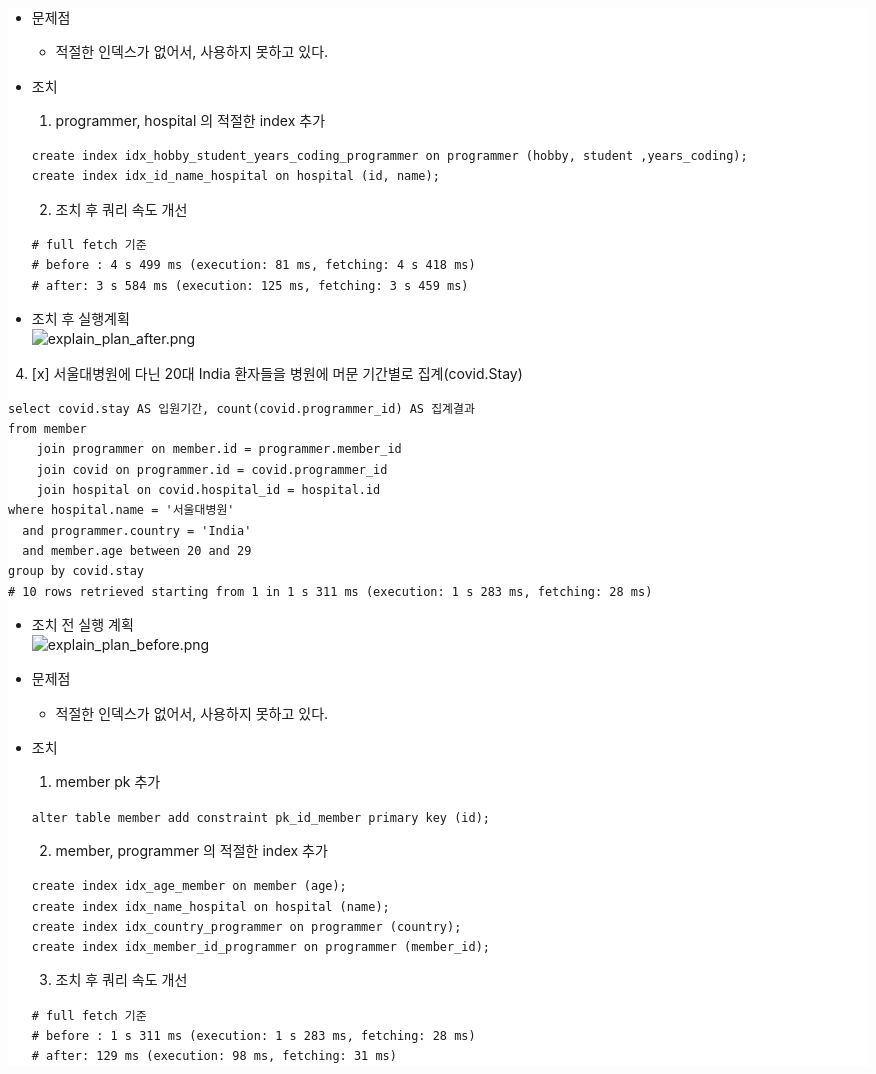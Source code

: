 - 문제점
  - 적절한 인덱스가 없어서, 사용하지 못하고 있다.
- 조치
  1. programmer, hospital 의 적절한 index 추가
  ```mysql
  create index idx_hobby_student_years_coding_programmer on programmer (hobby, student ,years_coding);
  create index idx_id_name_hospital on hospital (id, name);
  ```
  2. 조치 후 쿼리 속도 개선
  ```mysql
  # full fetch 기준
  # before : 4 s 499 ms (execution: 81 ms, fetching: 4 s 418 ms)
  # after: 3 s 584 ms (execution: 125 ms, fetching: 3 s 459 ms)
  ```

- 조치 후 실행계획  
  ![explain_plan_after.png](images/step4/problem3/explain_plan_after.png)

4. [x] 서울대병원에 다닌 20대 India 환자들을 병원에 머문 기간별로 집계(covid.Stay)
```mysql
select covid.stay AS 입원기간, count(covid.programmer_id) AS 집계결과
from member
    join programmer on member.id = programmer.member_id
    join covid on programmer.id = covid.programmer_id
    join hospital on covid.hospital_id = hospital.id
where hospital.name = '서울대병원'
  and programmer.country = 'India'
  and member.age between 20 and 29
group by covid.stay
# 10 rows retrieved starting from 1 in 1 s 311 ms (execution: 1 s 283 ms, fetching: 28 ms)
```  

- 조치 전 실행 계획  
  ![explain_plan_before.png](images/step4/problem4/explain_plan_before.png)

- 문제점
  - 적절한 인덱스가 없어서, 사용하지 못하고 있다.
- 조치
  1. member pk 추가
  ```mysql
  alter table member add constraint pk_id_member primary key (id);
  ```
  2. member, programmer 의 적절한 index 추가
  ```mysql
  create index idx_age_member on member (age);
  create index idx_name_hospital on hospital (name);
  create index idx_country_programmer on programmer (country);
  create index idx_member_id_programmer on programmer (member_id);
  ```
  3. 조치 후 쿼리 속도 개선
  ```mysql
  # full fetch 기준
  # before : 1 s 311 ms (execution: 1 s 283 ms, fetching: 28 ms)
  # after: 129 ms (execution: 98 ms, fetching: 31 ms)
  ```
